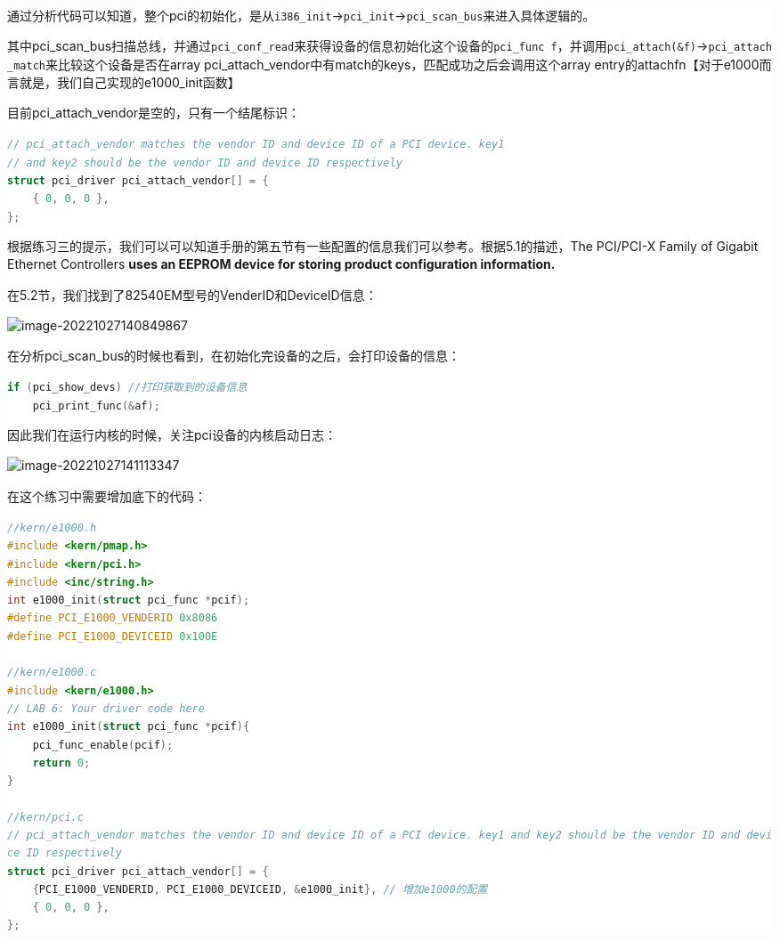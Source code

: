 通过分析代码可以知道，整个pci的初始化，是从`i386_init`->`pci_init`->`pci_scan_bus`来进入具体逻辑的。

其中pci_scan_bus扫描总线，并通过`pci_conf_read`来获得设备的信息初始化这个设备的`pci_func f`，并调用`pci_attach(&f)`->`pci_attach_match`来比较这个设备是否在array pci_attach_vendor中有match的keys，匹配成功之后会调用这个array entry的attachfn【对于e1000而言就是，我们自己实现的e1000_init函数】

目前pci_attach_vendor是空的，只有一个结尾标识：

```c
// pci_attach_vendor matches the vendor ID and device ID of a PCI device. key1
// and key2 should be the vendor ID and device ID respectively
struct pci_driver pci_attach_vendor[] = {
	{ 0, 0, 0 },
};
```

根据练习三的提示，我们可以可以知道手册的第五节有一些配置的信息我们可以参考。根据5.1的描述，The PCI/PCI-X Family of Gigabit Ethernet Controllers **uses an EEPROM device for storing product configuration information.**

在5.2节，我们找到了82540EM型号的VenderID和DeviceID信息：

![image-20221027140849867](E:\github_repository\spidermana.github.io\img\assets\img\image-20221027140849867.png)

在分析pci_scan_bus的时候也看到，在初始化完设备的之后，会打印设备的信息：

```c
if (pci_show_devs) //打印获取到的设备信息
	pci_print_func(&af);		
```

因此我们在运行内核的时候，关注pci设备的内核启动日志：

![image-20221027141113347](E:\github_repository\spidermana.github.io\img\assets\img\image-20221027141113347.png)

在这个练习中需要增加底下的代码：

```c
//kern/e1000.h
#include <kern/pmap.h>
#include <kern/pci.h>
#include <inc/string.h>
int e1000_init(struct pci_func *pcif);
#define PCI_E1000_VENDERID 0x8086
#define PCI_E1000_DEVICEID 0x100E

//kern/e1000.c
#include <kern/e1000.h>
// LAB 6: Your driver code here
int e1000_init(struct pci_func *pcif){
    pci_func_enable(pcif);
    return 0;
}

//kern/pci.c
// pci_attach_vendor matches the vendor ID and device ID of a PCI device. key1 and key2 should be the vendor ID and device ID respectively
struct pci_driver pci_attach_vendor[] = {
	{PCI_E1000_VENDERID, PCI_E1000_DEVICEID, &e1000_init}, // 增加e1000的配置
	{ 0, 0, 0 },
};

```

